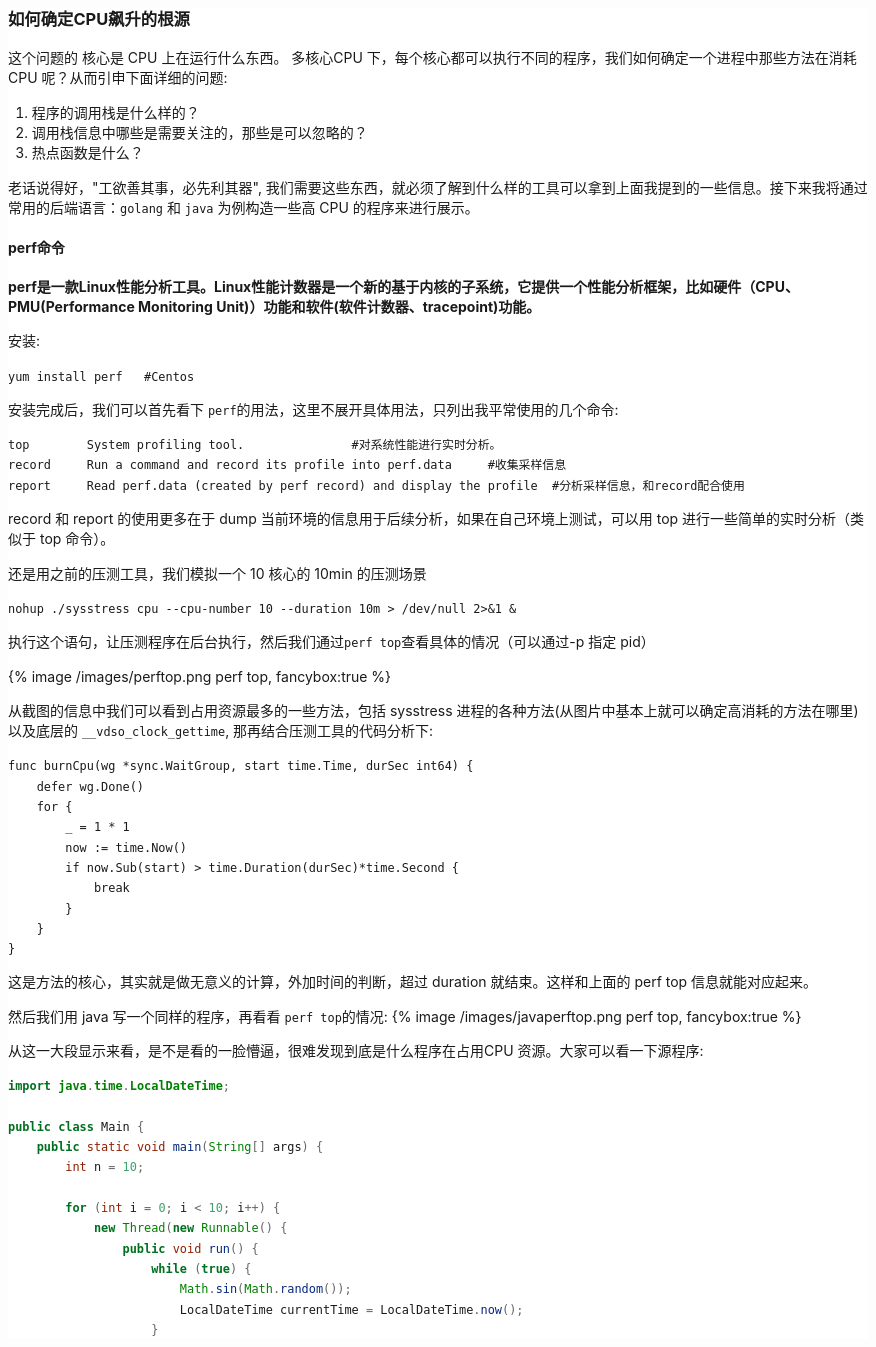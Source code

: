 ### 如何确定CPU飙升的根源
这个问题的 核心是 CPU 上在运行什么东西。 多核心CPU 下，每个核心都可以执行不同的程序，我们如何确定一个进程中那些方法在消耗 CPU 呢？从而引申下面详细的问题:
 1. 程序的调用栈是什么样的？
 2. 调用栈信息中哪些是需要关注的，那些是可以忽略的？
 3. 热点函数是什么？

老话说得好，"工欲善其事，必先利其器", 我们需要这些东西，就必须了解到什么样的工具可以拿到上面我提到的一些信息。接下来我将通过常用的后端语言：`golang` 和 `java` 为例构造一些高 CPU 的程序来进行展示。

#### perf命令
**perf是一款Linux性能分析工具。Linux性能计数器是一个新的基于内核的子系统，它提供一个性能分析框架，比如硬件（CPU、PMU(Performance Monitoring Unit)）功能和软件(软件计数器、tracepoint)功能。**

安装:
```
yum install perf   #Centos
```
安装完成后，我们可以首先看下 `perf`的用法，这里不展开具体用法，只列出我平常使用的几个命令:
```
top        System profiling tool.               #对系统性能进行实时分析。
record     Run a command and record its profile into perf.data     #收集采样信息
report     Read perf.data (created by perf record) and display the profile  #分析采样信息，和record配合使用
```
record 和 report 的使用更多在于 dump 当前环境的信息用于后续分析，如果在自己环境上测试，可以用 top 进行一些简单的实时分析（类似于 top 命令）。

还是用之前的压测工具，我们模拟一个 10 核心的 10min 的压测场景
```
nohup ./sysstress cpu --cpu-number 10 --duration 10m > /dev/null 2>&1 &
```
执行这个语句，让压测程序在后台执行，然后我们通过`perf top`查看具体的情况（可以通过-p 指定 pid）

{% image /images/perftop.png perf top, fancybox:true %}


从截图的信息中我们可以看到占用资源最多的一些方法，包括 sysstress 进程的各种方法(从图片中基本上就可以确定高消耗的方法在哪里)以及底层的 `__vdso_clock_gettime`, 那再结合压测工具的代码分析下:

``` golang
func burnCpu(wg *sync.WaitGroup, start time.Time, durSec int64) {
	defer wg.Done()
	for {
		_ = 1 * 1
		now := time.Now()
		if now.Sub(start) > time.Duration(durSec)*time.Second {
			break
		}
	}
}
```
这是方法的核心，其实就是做无意义的计算，外加时间的判断，超过 duration 就结束。这样和上面的 perf top 信息就能对应起来。

然后我们用 java 写一个同样的程序，再看看 `perf top`的情况:
{% image /images/javaperftop.png perf top, fancybox:true %}

从这一大段显示来看，是不是看的一脸懵逼，很难发现到底是什么程序在占用CPU 资源。大家可以看一下源程序:
``` java
import java.time.LocalDateTime;

public class Main {
    public static void main(String[] args) {
        int n = 10;

        for (int i = 0; i < 10; i++) {
            new Thread(new Runnable() {
                public void run() {
                    while (true) {
                        Math.sin(Math.random());
                        LocalDateTime currentTime = LocalDateTime.now();
                    }
```